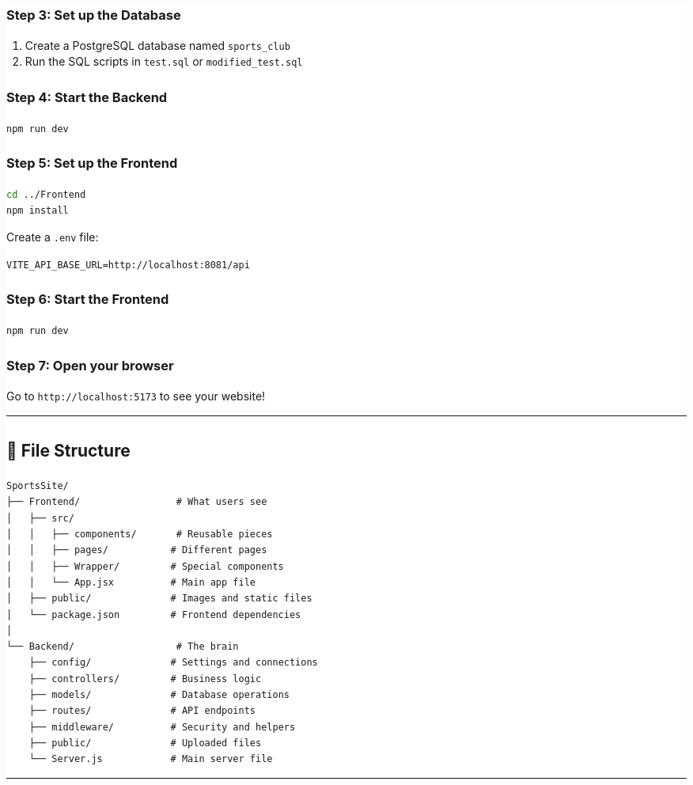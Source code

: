 ### Step 3: Set up the Database

1. Create a PostgreSQL database named `sports_club`
2. Run the SQL scripts in `test.sql` or `modified_test.sql`

### Step 4: Start the Backend

```bash
npm run dev
```

### Step 5: Set up the Frontend

```bash
cd ../Frontend
npm install
```

Create a `.env` file:

```env
VITE_API_BASE_URL=http://localhost:8081/api
```

### Step 6: Start the Frontend

```bash
npm run dev
```

### Step 7: Open your browser

Go to `http://localhost:5173` to see your website!

---

## 📁 File Structure

```
SportsSite/
├── Frontend/                 # What users see
│   ├── src/
│   │   ├── components/       # Reusable pieces
│   │   ├── pages/           # Different pages
│   │   ├── Wrapper/         # Special components
│   │   └── App.jsx          # Main app file
│   ├── public/              # Images and static files
│   └── package.json         # Frontend dependencies
│
└── Backend/                  # The brain
    ├── config/              # Settings and connections
    ├── controllers/         # Business logic
    ├── models/              # Database operations
    ├── routes/              # API endpoints
    ├── middleware/          # Security and helpers
    ├── public/              # Uploaded files
    └── Server.js            # Main server file
```

---